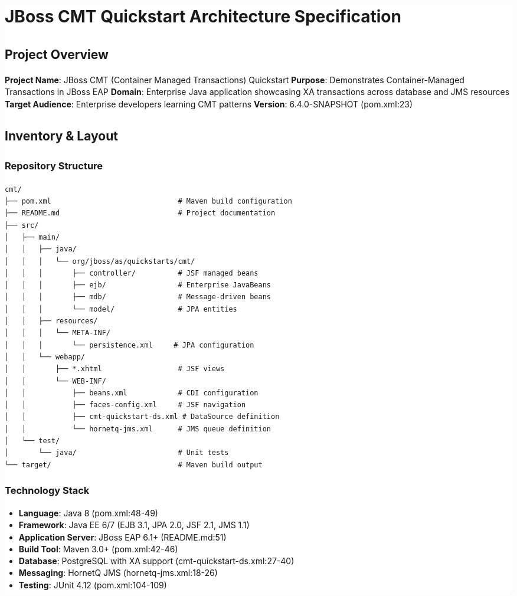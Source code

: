 # JBoss CMT Quickstart Architecture Specification

## Project Overview

**Project Name**: JBoss CMT (Container Managed Transactions) Quickstart
**Purpose**: Demonstrates Container-Managed Transactions in JBoss EAP
**Domain**: Enterprise Java application showcasing XA transactions across database and JMS resources
**Target Audience**: Enterprise developers learning CMT patterns
**Version**: 6.4.0-SNAPSHOT (pom.xml:23)

## Inventory & Layout

### Repository Structure
```
cmt/
├── pom.xml                              # Maven build configuration
├── README.md                            # Project documentation
├── src/
│   ├── main/
│   │   ├── java/
│   │   │   └── org/jboss/as/quickstarts/cmt/
│   │   │       ├── controller/          # JSF managed beans
│   │   │       ├── ejb/                 # Enterprise JavaBeans
│   │   │       ├── mdb/                 # Message-driven beans
│   │   │       └── model/               # JPA entities
│   │   ├── resources/
│   │   │   └── META-INF/
│   │   │       └── persistence.xml     # JPA configuration
│   │   └── webapp/
│   │       ├── *.xhtml                  # JSF views
│   │       └── WEB-INF/
│   │           ├── beans.xml            # CDI configuration
│   │           ├── faces-config.xml     # JSF navigation
│   │           ├── cmt-quickstart-ds.xml # DataSource definition
│   │           └── hornetq-jms.xml      # JMS queue definition
│   └── test/
│       └── java/                        # Unit tests
└── target/                              # Maven build output
```

### Technology Stack
- **Language**: Java 8 (pom.xml:48-49)
- **Framework**: Java EE 6/7 (EJB 3.1, JPA 2.0, JSF 2.1, JMS 1.1)
- **Application Server**: JBoss EAP 6.1+ (README.md:51)
- **Build Tool**: Maven 3.0+ (pom.xml:42-46)
- **Database**: PostgreSQL with XA support (cmt-quickstart-ds.xml:27-40)
- **Messaging**: HornetQ JMS (hornetq-jms.xml:18-26)
- **Testing**: JUnit 4.12 (pom.xml:104-109)
